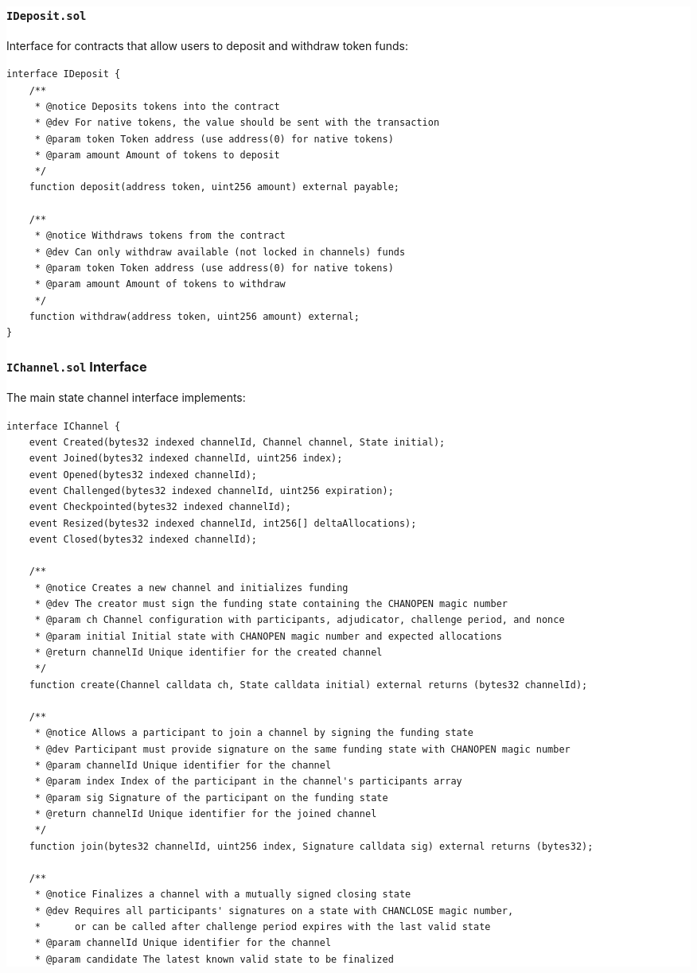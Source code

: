 ### `IDeposit.sol`

Interface for contracts that allow users to deposit and withdraw token funds:

```solidity
interface IDeposit {
    /**
     * @notice Deposits tokens into the contract
     * @dev For native tokens, the value should be sent with the transaction
     * @param token Token address (use address(0) for native tokens)
     * @param amount Amount of tokens to deposit
     */
    function deposit(address token, uint256 amount) external payable;

    /**
     * @notice Withdraws tokens from the contract
     * @dev Can only withdraw available (not locked in channels) funds
     * @param token Token address (use address(0) for native tokens)
     * @param amount Amount of tokens to withdraw
     */
    function withdraw(address token, uint256 amount) external;
}
```

### `IChannel.sol` Interface

The main state channel interface implements:

```solidity
interface IChannel {
    event Created(bytes32 indexed channelId, Channel channel, State initial);
    event Joined(bytes32 indexed channelId, uint256 index);
    event Opened(bytes32 indexed channelId);
    event Challenged(bytes32 indexed channelId, uint256 expiration);
    event Checkpointed(bytes32 indexed channelId);
    event Resized(bytes32 indexed channelId, int256[] deltaAllocations);
    event Closed(bytes32 indexed channelId);

    /**
     * @notice Creates a new channel and initializes funding
     * @dev The creator must sign the funding state containing the CHANOPEN magic number
     * @param ch Channel configuration with participants, adjudicator, challenge period, and nonce
     * @param initial Initial state with CHANOPEN magic number and expected allocations
     * @return channelId Unique identifier for the created channel
     */
    function create(Channel calldata ch, State calldata initial) external returns (bytes32 channelId);

    /**
     * @notice Allows a participant to join a channel by signing the funding state
     * @dev Participant must provide signature on the same funding state with CHANOPEN magic number
     * @param channelId Unique identifier for the channel
     * @param index Index of the participant in the channel's participants array
     * @param sig Signature of the participant on the funding state
     * @return channelId Unique identifier for the joined channel
     */
    function join(bytes32 channelId, uint256 index, Signature calldata sig) external returns (bytes32);

    /**
     * @notice Finalizes a channel with a mutually signed closing state
     * @dev Requires all participants' signatures on a state with CHANCLOSE magic number,
     *      or can be called after challenge period expires with the last valid state
     * @param channelId Unique identifier for the channel
     * @param candidate The latest known valid state to be finalized
```